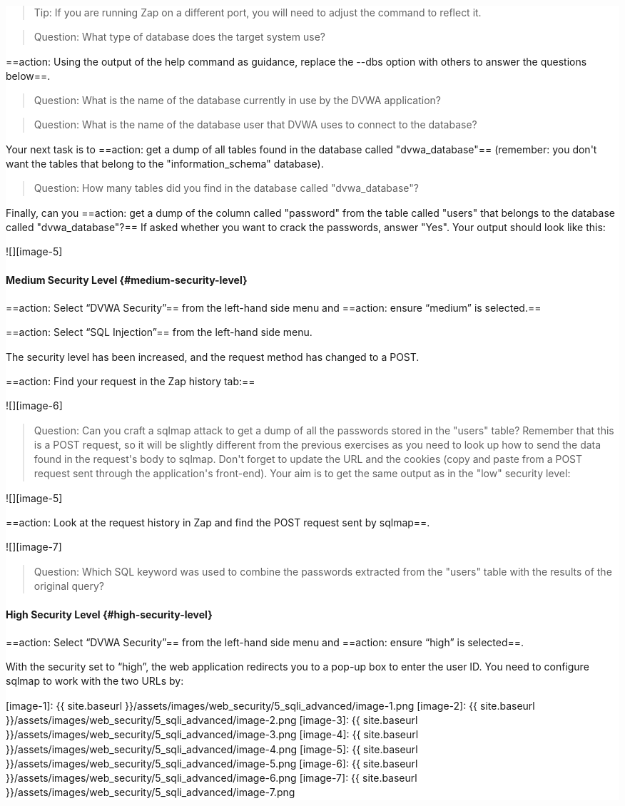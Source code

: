 > Tip: If you are running Zap on a different port, you will need to adjust the command to reflect it.

> Question: What type of database does the target system use?

==action: Using the output of the help command as guidance, replace the --dbs option with others to answer the questions below==.

> Question: What is the name of the database currently in use by the DVWA application?

> Question: What is the name of the database user that DVWA uses to connect to the database?

Your next task is to ==action: get a dump of all tables found in the database called "dvwa_database"== (remember: you don't want the tables that belong to the "information_schema" database).

> Question: How many tables did you find in the database called "dvwa_database"?

Finally, can you ==action: get a dump of the column called "password" from the table called "users" that belongs to the database called "dvwa_database"?==  If asked whether you want to crack the passwords, answer "Yes". Your output should look like this:

![][image-5]

#### Medium Security Level  {#medium-security-level}

==action: Select “DVWA Security”== from the left-hand side menu and ==action: ensure “medium” is selected.==

==action: Select “SQL Injection”== from the left-hand side menu.

The security level has been increased, and the request method has changed to a POST.

==action: Find your request in the Zap history tab:==

![][image-6]

> Question: Can you craft a sqlmap attack to get a dump of all the passwords stored in the "users" table? Remember that this is a POST request, so it will be slightly different from the previous exercises as you need to look up how to send the data found in the request's body to sqlmap. Don't forget to update the URL and the cookies (copy and paste from a POST request sent through the application's front-end). Your aim is to get the same output as in the "low" security level:

![][image-5]

==action: Look at the request history in Zap and find the POST request sent by sqlmap==. 

![][image-7]

> Question: Which SQL keyword was used to combine the passwords extracted from the "users" table with the results of the original query?

#### High Security Level  {#high-security-level}

==action: Select “DVWA Security”== from the left-hand side menu and ==action: ensure “high” is selected==.

With the security set to “high”, the web application redirects you to a pop-up box to enter the user ID. You need to configure sqlmap to work with the two URLs by:


[image-1]: {{ site.baseurl }}/assets/images/web_security/5_sqli_advanced/image-1.png
[image-2]: {{ site.baseurl }}/assets/images/web_security/5_sqli_advanced/image-2.png
[image-3]: {{ site.baseurl }}/assets/images/web_security/5_sqli_advanced/image-3.png
[image-4]: {{ site.baseurl }}/assets/images/web_security/5_sqli_advanced/image-4.png
[image-5]: {{ site.baseurl }}/assets/images/web_security/5_sqli_advanced/image-5.png
[image-6]: {{ site.baseurl }}/assets/images/web_security/5_sqli_advanced/image-6.png
[image-7]: {{ site.baseurl }}/assets/images/web_security/5_sqli_advanced/image-7.png